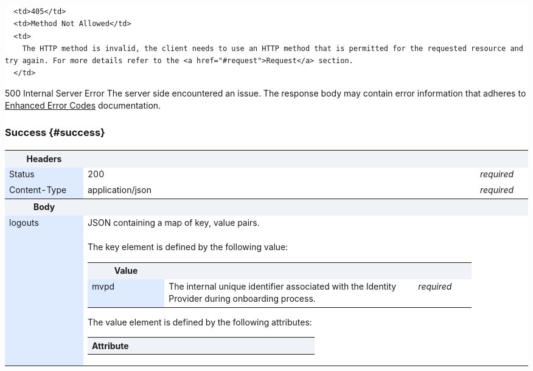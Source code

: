       <td>405</td>
      <td>Method Not Allowed</td>
      <td>
        The HTTP method is invalid, the client needs to use an HTTP method that is permitted for the requested resource and try again. For more details refer to the <a href="#request">Request</a> section.
      </td>
   </tr>
   <tr>
      <td>500</td>
      <td>Internal Server Error</td>
      <td>
        The server side encountered an issue. The response body may contain error information that adheres to <a href="../../../enhanced-error-codes.md">Enhanced Error Codes</a> documentation.
      </td>
   </tr>
</table>

### Success {#success}

<table>
   <tr>
      <th style="background-color: #EFF2F7; width: 15%;">Headers</th>
      <th style="background-color: #EFF2F7"></th>
      <th style="background-color: #EFF2F7; width: 10%;"></th>
   </tr>
   <tr>
      <td style="background-color: #DEEBFF;">Status</td>
      <td>200</td>
      <td><i>required</i></td>
   </tr>
   <tr>
      <td style="background-color: #DEEBFF;">Content-Type</td>
      <td>application/json</td>
      <td><i>required</i></td>
   </tr>
   <tr>
      <th style="background-color: #EFF2F7; width: 15%;">Body</th>
      <th style="background-color: #EFF2F7"></th>
      <th style="background-color: #EFF2F7; width: 10%;"></th>
   </tr>
   <tr>
      <td style="background-color: #DEEBFF;">logouts</td>
      <td>
         JSON containing a map of key, value pairs.
         <br/><br/>
         The key element is defined by the following value:
         <table>
            <tr>
               <th style="background-color: #EFF2F7; width: 20%;">Value</th>
               <th style="background-color: #EFF2F7"></th>
               <th style="background-color: #EFF2F7; width: 15%;"></th>
            </tr>
            <tr>
               <td style="background-color: #DEEBFF;">mvpd</td>
               <td>The internal unique identifier associated with the Identity Provider during onboarding process.</td>
               <td><i>required</i></td>
         </table>
         The value element is defined by the following attributes:
         <table>
            <tr>
               <th style="background-color: #EFF2F7; width: 20%;">Attribute</th>
               <th style="background-color: #EFF2F7"></th>
               <th style="background-color: #EFF2F7; width: 15%;"></th>